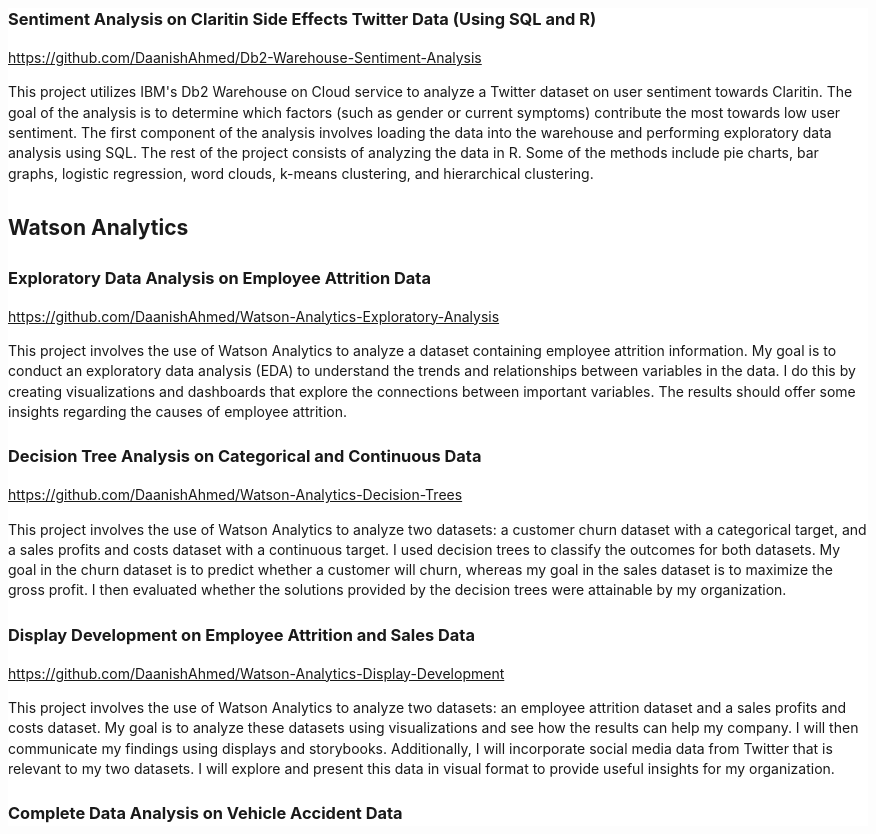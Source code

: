 ### Sentiment Analysis on Claritin Side Effects Twitter Data (Using SQL and R)

https://github.com/DaanishAhmed/Db2-Warehouse-Sentiment-Analysis

This project utilizes IBM's Db2 Warehouse on Cloud service to analyze a Twitter dataset on user sentiment towards Claritin. The goal of the analysis is to determine which factors (such as gender or current symptoms) contribute the most towards low user sentiment. The first component of the analysis involves loading the data into the warehouse and performing exploratory data analysis using SQL. The rest of the project consists of analyzing the data in R. Some of the methods include pie charts, bar graphs, logistic regression, word clouds, k-means clustering, and hierarchical clustering.


Watson Analytics
----------------

### Exploratory Data Analysis on Employee Attrition Data

https://github.com/DaanishAhmed/Watson-Analytics-Exploratory-Analysis

This project involves the use of Watson Analytics to analyze a dataset containing employee attrition information. My goal is to conduct an exploratory data analysis (EDA) to understand the trends and relationships between variables in the data. I do this by creating visualizations and dashboards that explore the connections between important variables. The results should offer some insights regarding the causes of employee attrition.


### Decision Tree Analysis on Categorical and Continuous Data

https://github.com/DaanishAhmed/Watson-Analytics-Decision-Trees

This project involves the use of Watson Analytics to analyze two datasets: a customer churn dataset with a categorical target, and a sales profits and costs dataset with a continuous target. I used decision trees to classify the outcomes for both datasets. My goal in the churn dataset is to predict whether a customer will churn, whereas my goal in the sales dataset is to maximize the gross profit. I then evaluated whether the solutions provided by the decision trees were attainable by my organization.


### Display Development on Employee Attrition and Sales Data

https://github.com/DaanishAhmed/Watson-Analytics-Display-Development

This project involves the use of Watson Analytics to analyze two datasets: an employee attrition dataset and a sales profits and costs dataset. My goal is to analyze these datasets using visualizations and see how the results can help my company. I will then communicate my findings using displays and storybooks. Additionally, I will incorporate social media data from Twitter that is relevant to my two datasets. I will explore and present this data in visual format to provide useful insights for my organization.


### Complete Data Analysis on Vehicle Accident Data
